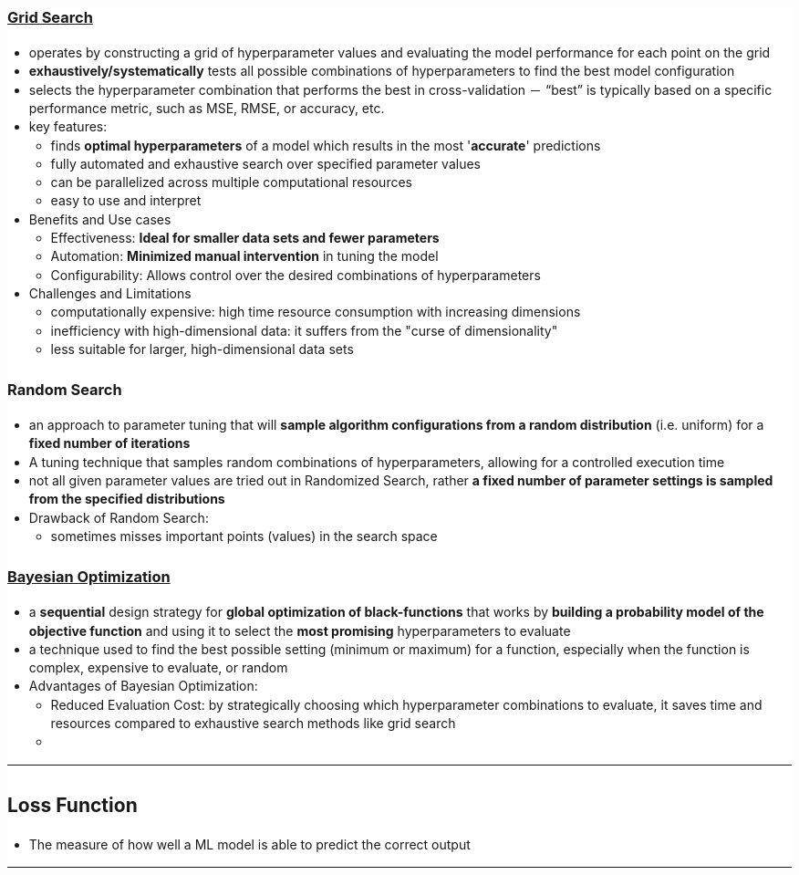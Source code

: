 ### **[Grid Search]([https://scikit-learn.org/stable/modules/grid_search.html](https://scikit-learn.org/stable/modules/grid_search.html#exhaustive-grid-search))**
- operates by constructing a grid of hyperparameter values and evaluating the model performance for each point on the grid
- **exhaustively/systematically** tests all possible combinations of hyperparameters to find the best model configuration
- selects the hyperparameter combination that performs the best in cross-validation
  － “best” is typically based on a specific performance metric, such as MSE, RMSE, or accuracy, etc.
- key features:
  - finds **optimal hyperparameters** of a model which results in the most '**accurate**' predictions
  - fully automated and exhaustive search over specified parameter values
  - can be parallelized across multiple computational resources
  - easy to use and interpret
- Benefits and Use cases
  - Effectiveness: **Ideal for smaller data sets and fewer parameters**
  - Automation: **Minimized manual intervention** in tuning the model
  - Configurability: Allows control over the desired combinations of hyperparameters
- Challenges and Limitations
  - computationally expensive: high time resource consumption with increasing dimensions
  - inefficiency with high-dimensional data: it suffers from the "curse of dimensionality"
  - less suitable for larger, high-dimensional data sets

### **Random Search**
- an approach to parameter tuning that will **sample algorithm configurations from a random distribution** (i.e. uniform) for a **fixed number of iterations**
- A tuning technique that samples random combinations of hyperparameters, allowing for a controlled execution time
- not all given parameter values are tried out in Randomized Search, rather **a fixed number of parameter settings is sampled from the specified distributions**
- Drawback of Random Search:
  - sometimes misses important points (values) in the search space

### **[Bayesian Optimization](https://www.analyticsvidhya.com/blog/2021/05/bayesian-optimization-bayes_opt-or-hyperopt/#h-what-is-bayesian-optimization)**
- a **sequential** design strategy for **global optimization of black-functions** that works by **building a probability model of the objective function** and using it to select the **most promising** hyperparameters to evaluate
- a technique used to find the best possible setting (minimum or maximum) for a function, especially when the function is complex, expensive to evaluate, or random
- Advantages of Bayesian Optimization:
  - Reduced Evaluation Cost: by strategically choosing which hyperparameter combinations to evaluate, it saves time and resources compared to exhaustive search methods like grid search
  -  

---
## **Loss Function**
- The measure of how well a ML model is able to predict the correct output

---